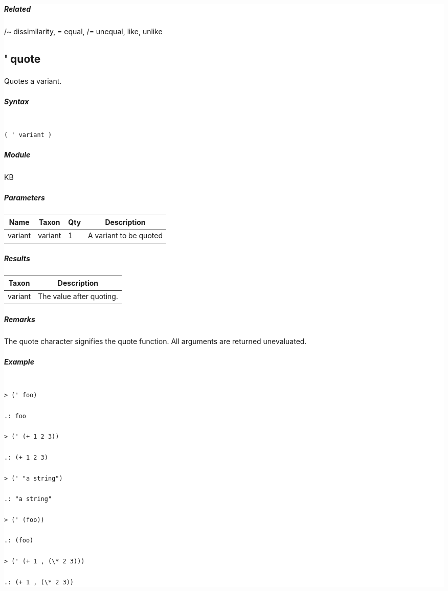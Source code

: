 ##### Related

/~ dissimilarity, = equal, /= unequal, like, unlike  

## ' quote

Quotes a variant.

##### Syntax
```

( ' variant )

```
##### Module

KB

##### Parameters

| Name | Taxon | Qty | Description |
| --- | --- | --- | --- |
| variant | variant | 1   | A variant to be quoted |

##### Results

| Taxon | Description |
| --- | --- |
| variant | The value after quoting. |

##### Remarks

The quote character signifies the quote function. All arguments are returned unevaluated.

##### Example
```

> (' foo)

.: foo

> (' (+ 1 2 3))

.: (+ 1 2 3)

> (' "a string")

.: "a string"

> (' (foo))

.: (foo)

> (' (+ 1 , (\* 2 3)))

.: (+ 1 , (\* 2 3))

```
